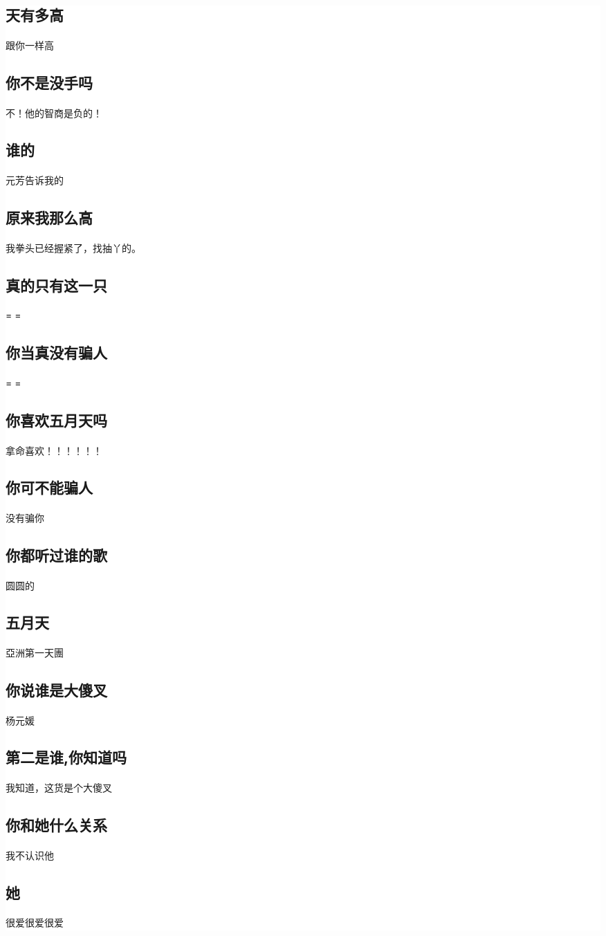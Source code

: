 ## 天有多高
跟你一样高

## 你不是没手吗
不！他的智商是负的！

## 谁的
元芳告诉我的

## 原来我那么高
我拳头已经握紧了，找抽丫的。

## 真的只有这一只
= =

## 你当真没有骗人
= =

## 你喜欢五月天吗
拿命喜欢！！！！！！

## 你可不能骗人
没有骗你

## 你都听过谁的歌
圆圆的

## 五月天
亞洲第一天團

## 你说谁是大傻叉
杨元媛

## 第二是谁,你知道吗
我知道，这货是个大傻叉

## 你和她什么关系
我不认识他

## 她
很爱很爱很爱
